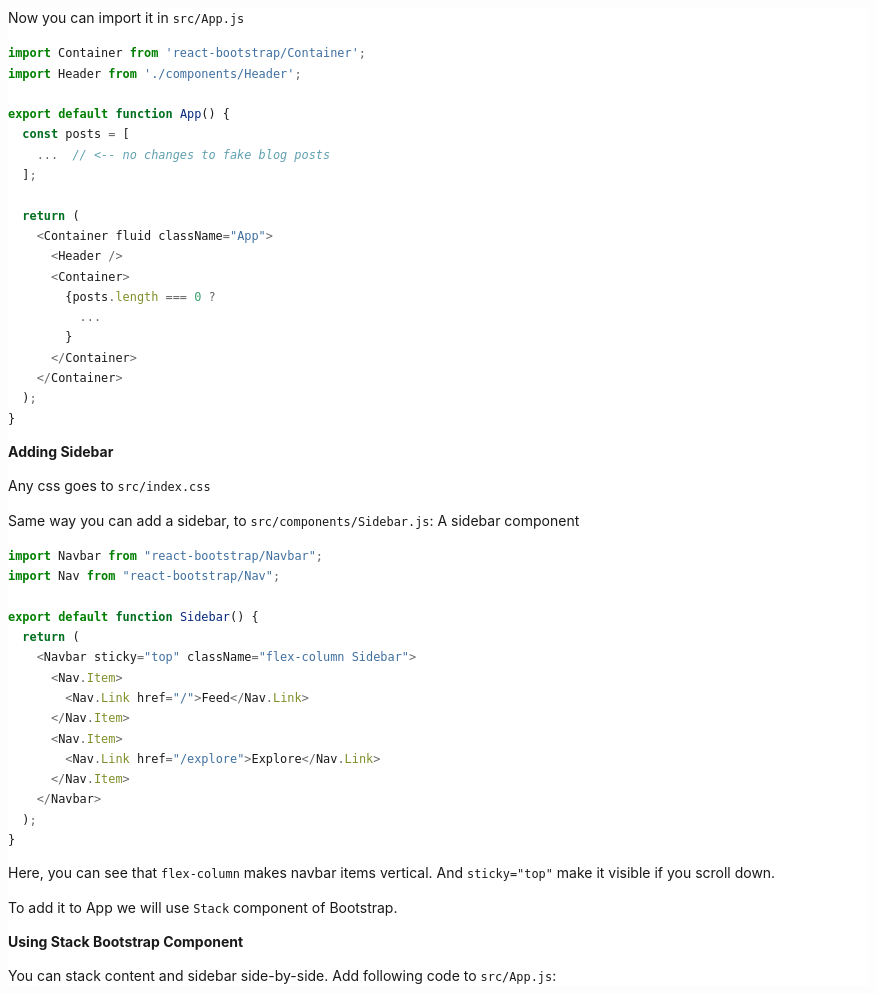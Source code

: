 Now you can import it in `src/App.js`

```js
import Container from 'react-bootstrap/Container';
import Header from './components/Header';

export default function App() {
  const posts = [
    ...  // <-- no changes to fake blog posts
  ];

  return (
    <Container fluid className="App">
      <Header />
      <Container>
        {posts.length === 0 ?
          ...
        }
      </Container>
    </Container>
  );
}
```

**Adding Sidebar**

Any css goes to `src/index.css`

Same way you can add a sidebar, to `src/components/Sidebar.js`: A sidebar component

```js
import Navbar from "react-bootstrap/Navbar";
import Nav from "react-bootstrap/Nav";

export default function Sidebar() {
  return (
    <Navbar sticky="top" className="flex-column Sidebar">
      <Nav.Item>
        <Nav.Link href="/">Feed</Nav.Link>
      </Nav.Item>
      <Nav.Item>
        <Nav.Link href="/explore">Explore</Nav.Link>
      </Nav.Item>
    </Navbar>
  );
}
```

Here, you can see that `flex-column` makes navbar items vertical. And `sticky="top"` make it visible if you scroll down.

To add it to App we will use `Stack` component of Bootstrap.

**Using Stack Bootstrap Component**

You can stack content and sidebar side-by-side. Add following code to `src/App.js`:
